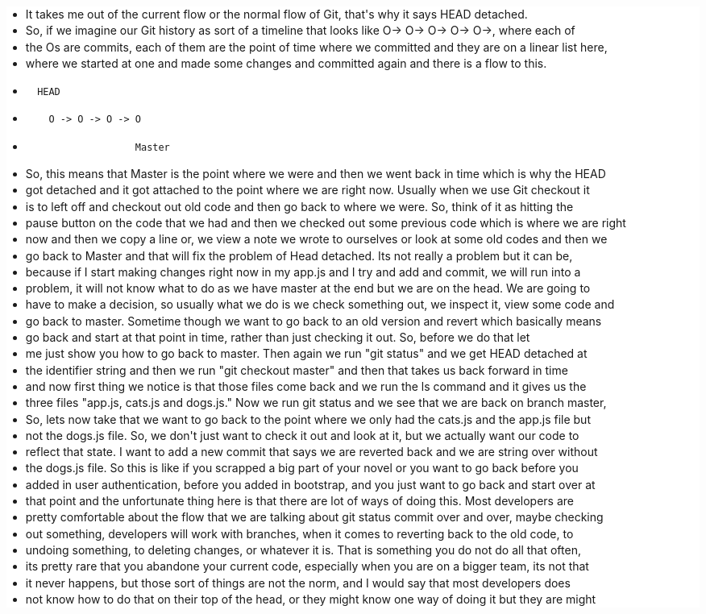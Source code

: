 - It takes me out of the current flow or the normal flow of Git, that's why it says HEAD detached. 
- So, if we imagine our Git history as sort of a timeline that looks like O-> O-> O-> O-> O->, where each of 
- the Os are commits, each of them are the point of time where we committed and they are on a linear list here,
- where we started at one and made some changes and committed again and there is a flow to this. 
-       HEAD
-         O -> O -> O -> O
-                        Master
- So, this means that Master is the point where we were and then we went back in time which is why the HEAD
- got detached and it got attached to the point where we are right now. Usually when we use Git checkout it 
- is to left off and checkout out old code and then go back to where we were. So, think of it as hitting the 
- pause button on the code that we had and then we checked out some previous code which is where we are right
- now and then we copy a line or, we view a note we wrote to ourselves or look at some old codes and then we 
- go back to Master and that will fix the problem of Head detached. Its not really a problem but it can be, 
- because if I start making changes right now in my app.js and I try and add and commit, we will run into a 
- problem, it will not know what to do as we have master at the end but we are on the head. We are going to
- have to make a decision, so usually what we do is we check something out, we inspect it, view some code and
- go back to master. Sometime though we want to go back to an old version and revert which basically means 
- go back and start at that point in time, rather than just checking it out. So, before we do that let
- me just show you how to go back to master. Then again we run "git status" and we get HEAD detached at 
- the identifier string and then we run "git checkout master" and then that takes us back forward in time 
- and now first thing we notice is that those files come back and we run the ls command and it gives us the
- three files "app.js, cats.js and dogs.js." Now we run git status and we see that we are back on branch master,
- So, lets now take that we want to go back to the point where we only had the cats.js and the app.js file but
- not the dogs.js file. So, we don't just want to check it out and look at it, but we actually want our code to
- reflect that state. I want to add a new commit that says we are reverted back and we are string over without
- the dogs.js file. So this is like if you scrapped a big part of your novel or you want to go back before you
- added in user authentication, before you added in bootstrap, and you just want to go back and start over at
- that point and the unfortunate thing here is that there are lot of ways of doing this. Most developers are
- pretty comfortable about the flow that we are talking about git status commit over and over, maybe checking
- out something, developers will work with branches, when it comes to reverting back to the old code, to 
- undoing something, to deleting changes, or whatever it is. That is something you do not do all that often,
- its pretty rare that you abandone your current code, especially when you are on a bigger team, its not that
- it never happens, but those sort of things are not the norm, and I would say that most developers does
- not know how to do that on their top of the head, or they might know one way of doing it but they are might